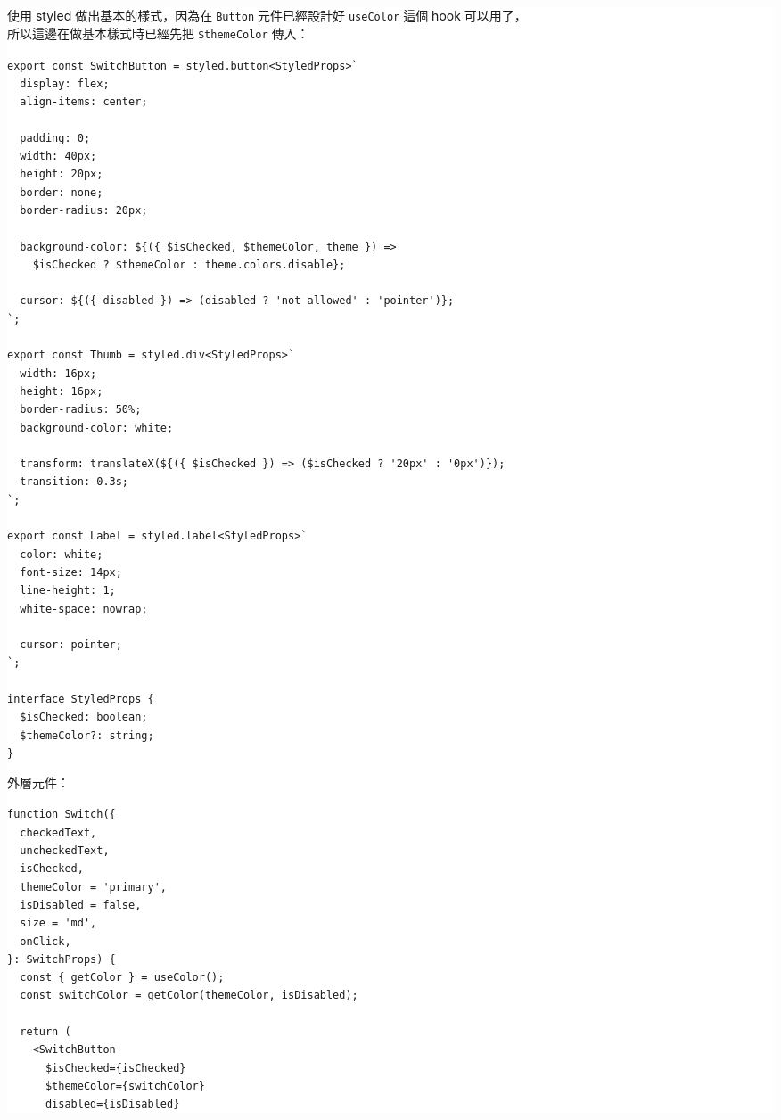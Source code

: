 使用 styled 做出基本的樣式，因為在 `Button` 元件已經設計好 `useColor` 這個 hook 可以用了，  
所以這邊在做基本樣式時已經先把 `$themeColor` 傳入：

```tsx
export const SwitchButton = styled.button<StyledProps>`
  display: flex;
  align-items: center;

  padding: 0;
  width: 40px;
  height: 20px;
  border: none;
  border-radius: 20px;

  background-color: ${({ $isChecked, $themeColor, theme }) =>
    $isChecked ? $themeColor : theme.colors.disable};

  cursor: ${({ disabled }) => (disabled ? 'not-allowed' : 'pointer')};
`;

export const Thumb = styled.div<StyledProps>`
  width: 16px;
  height: 16px;
  border-radius: 50%;
  background-color: white;

  transform: translateX(${({ $isChecked }) => ($isChecked ? '20px' : '0px')});
  transition: 0.3s;
`;

export const Label = styled.label<StyledProps>`
  color: white;
  font-size: 14px;
  line-height: 1;
  white-space: nowrap;

  cursor: pointer;
`;

interface StyledProps {
  $isChecked: boolean;
  $themeColor?: string;
}
```

外層元件：

```tsx
function Switch({
  checkedText,
  uncheckedText,
  isChecked,
  themeColor = 'primary',
  isDisabled = false,
  size = 'md',
  onClick,
}: SwitchProps) {
  const { getColor } = useColor();
  const switchColor = getColor(themeColor, isDisabled);

  return (
    <SwitchButton
      $isChecked={isChecked}
      $themeColor={switchColor}
      disabled={isDisabled}
```